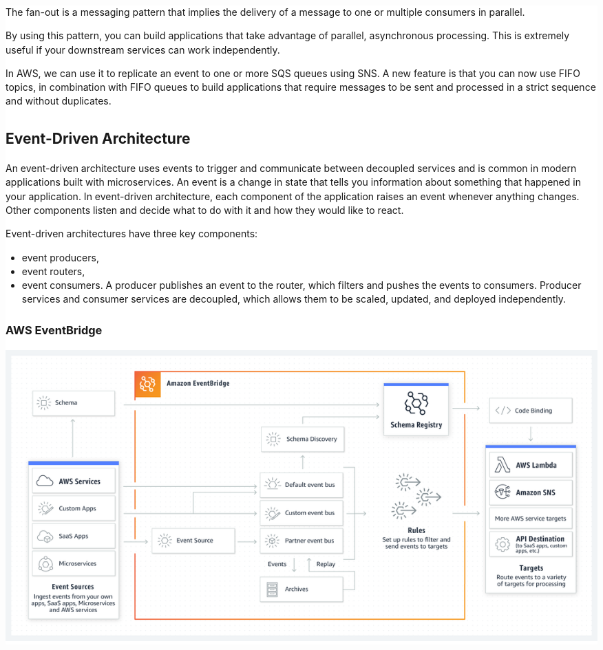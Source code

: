 The fan-out is a messaging pattern that implies the delivery of a message to one or multiple consumers in parallel.

By using this pattern, you can build applications that take advantage of parallel, asynchronous processing. This is extremely useful if your downstream services can work independently.

In AWS, we can use it to replicate an event to one or more SQS queues using SNS. A new feature is that you can now use FIFO topics, in combination with FIFO queues to build applications that require messages to be sent and processed in a strict sequence and without duplicates.

## Event-Driven Architecture 

An event-driven architecture uses events to trigger and communicate between decoupled services and is common in modern applications built with microservices. 
An event is a change in state that tells you information about something that happened in your application. In event-driven architecture, each component of the application raises an event whenever anything changes. Other components listen and decide what to do with it and how they would like to react.

Event-driven architectures have three key components: 
- event producers, 
- event routers, 
- event consumers. 
A producer publishes an event to the router, which filters and pushes the events to consumers. Producer services and consumer services are decoupled, which allows them to be scaled, updated, and deployed independently.

### AWS EventBridge

![pic2](./diagrams/aws-EventBridge_How-it-works.png)
